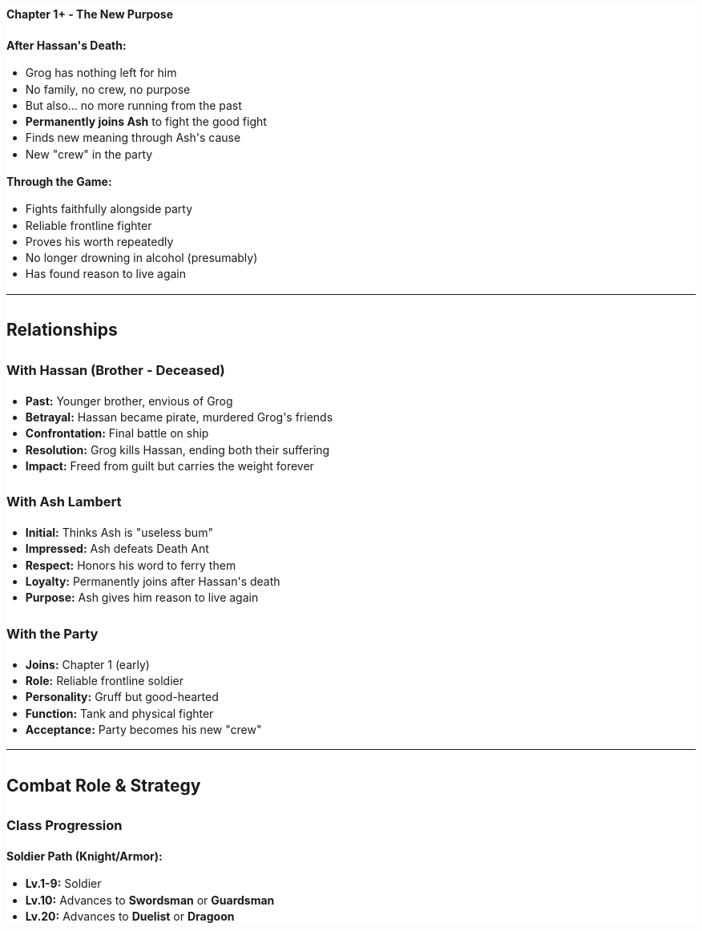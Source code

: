 #### Chapter 1+ - The New Purpose

**After Hassan's Death:**
- Grog has nothing left for him
- No family, no crew, no purpose
- But also... no more running from the past
- **Permanently joins Ash** to fight the good fight
- Finds new meaning through Ash's cause
- New "crew" in the party

**Through the Game:**
- Fights faithfully alongside party
- Reliable frontline fighter
- Proves his worth repeatedly
- No longer drowning in alcohol (presumably)
- Has found reason to live again

---

## Relationships

### With Hassan (Brother - Deceased)
- **Past:** Younger brother, envious of Grog
- **Betrayal:** Hassan became pirate, murdered Grog's friends
- **Confrontation:** Final battle on ship
- **Resolution:** Grog kills Hassan, ending both their suffering
- **Impact:** Freed from guilt but carries the weight forever

### With Ash Lambert
- **Initial:** Thinks Ash is "useless bum"
- **Impressed:** Ash defeats Death Ant
- **Respect:** Honors his word to ferry them
- **Loyalty:** Permanently joins after Hassan's death
- **Purpose:** Ash gives him reason to live again

### With the Party
- **Joins:** Chapter 1 (early)
- **Role:** Reliable frontline soldier
- **Personality:** Gruff but good-hearted
- **Function:** Tank and physical fighter
- **Acceptance:** Party becomes his new "crew"

---

## Combat Role & Strategy

### Class Progression

**Soldier Path (Knight/Armor):**
- **Lv.1-9:** Soldier
- **Lv.10:** Advances to **Swordsman** or **Guardsman**
- **Lv.20:** Advances to **Duelist** or **Dragoon**
